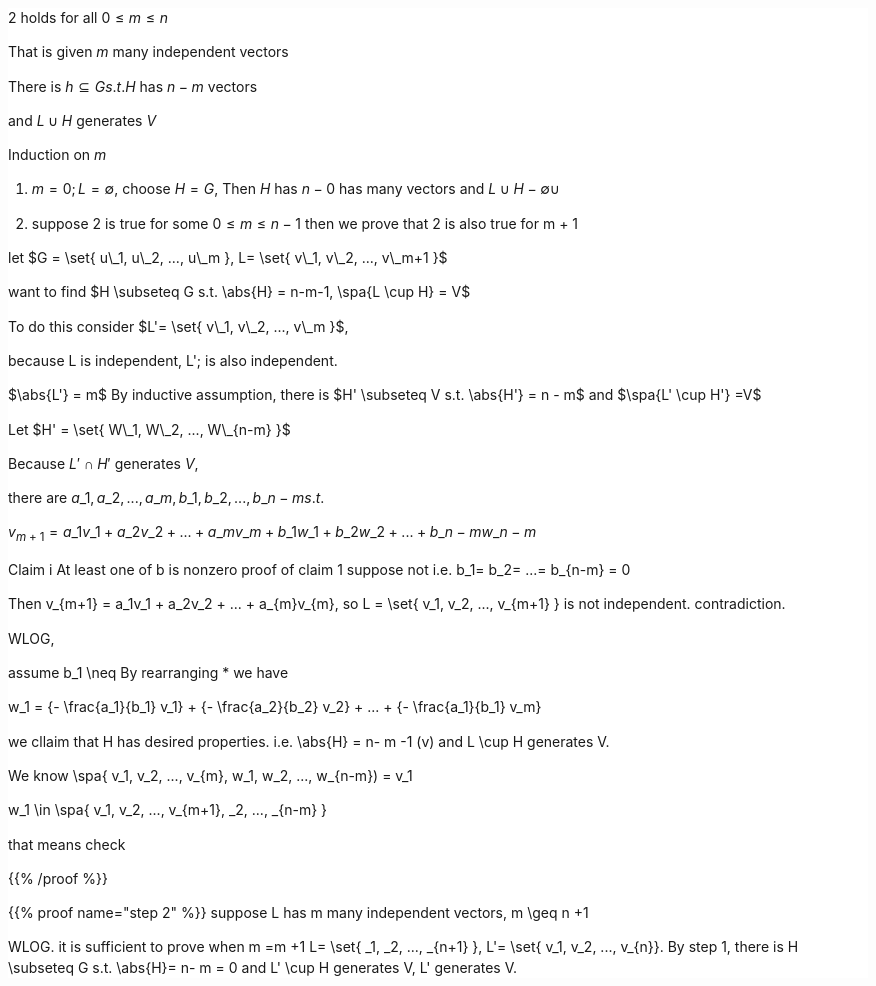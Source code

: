 2 holds for all $0 \leq m \leq n$

That is given $m$ many independent vectors

There is $h \subseteq G s.t. H$ has $n-m$ vectors

and $L \cup H$ generates $V$


Induction on $m$

1) $m = 0; L = \emptyset,$ choose $H = G$,
Then $H$ has $n - 0$ has many vectors and $L \cup H - \emptyset \cup$

2) suppose 2 is true for some $0 \leq m \leq n - 1$ then we prove that 2 is also true for m + 1

let $G = \set{ u\_1, u\_2, ..., u\_m }, L= \set{ v\_1, v\_2, ..., v\_m+1 }$

want to find $H \subseteq G s.t. \abs{H} = n-m-1, \spa{L \cup H} = V$

To do this consider $L'= \set{ v\_1, v\_2, ..., v\_m }$,

because L is independent, L'; is also independent.

$\abs{L'} = m$ By inductive assumption, there is $H' \subseteq V s.t. \abs{H'} = n - m$ and $\spa{L' \cup H'} =V$

Let $H' = \set{ W\_1, W\_2, ..., W\_{n-m} }$

Because $L' \cap H'$ generates $V$,

there are  $a\_1, a\_2, ..., a\_{m}, b\_1, b\_2, ..., b\_{n-m} s.t.$

$v_{m+1} = a\_1v\_1 + a\_2v\_2 + ... + a\_mv\_m + b\_1w\_1 + b\_2w\_2 + ... + b\_{n-m}w\_{n-m}$

Claim i At least one of b is nonzero proof of claim 1 suppose not i.e. b\_1= b\_2= ...= b\_{n-m} = 0

Then v_{m+1} = a\_1v\_1 + a\_2v\_2 + ... + a\_{m}v\_{m}, so L = \set{ v\_1, v\_2, ..., v\_{m+1} } is not independent. contradiction.

WLOG,

assume b_1 \neq By rearranging  * we have

w_1 = {- \frac{a_1}{b_1} v_1} + {- \frac{a_2}{b_2} v_2} + ... + {- \frac{a_1}{b_1} v_m}

we cllaim that H has desired properties. i.e. \abs{H} = n- m -1 (v) and L \cup H generates V.

We know \spa{ v\_1, v\_2, ..., v\_{m}, w\_1, w\_2, ..., w\_{n-m}) = v_1

w_1 \in \spa{ v\_1, v\_2, ..., v\_{m+1}, \_2, ..., \_{n-m} }

that means check


{{% /proof %}}

{{% proof name="step 2" %}}
suppose L has m many independent vectors, m \geq n +1

WLOG. it is sufficient to prove when m =m +1 L= \set{ \_1, \_2, ..., \_{n+1} }, L'= \set{ v\_1, v\_2, ..., v\_{n}}. By step 1, there is H \subseteq G s.t. \abs{H}= n- m = 0 and L' \cup H generates V, L' generates V.
